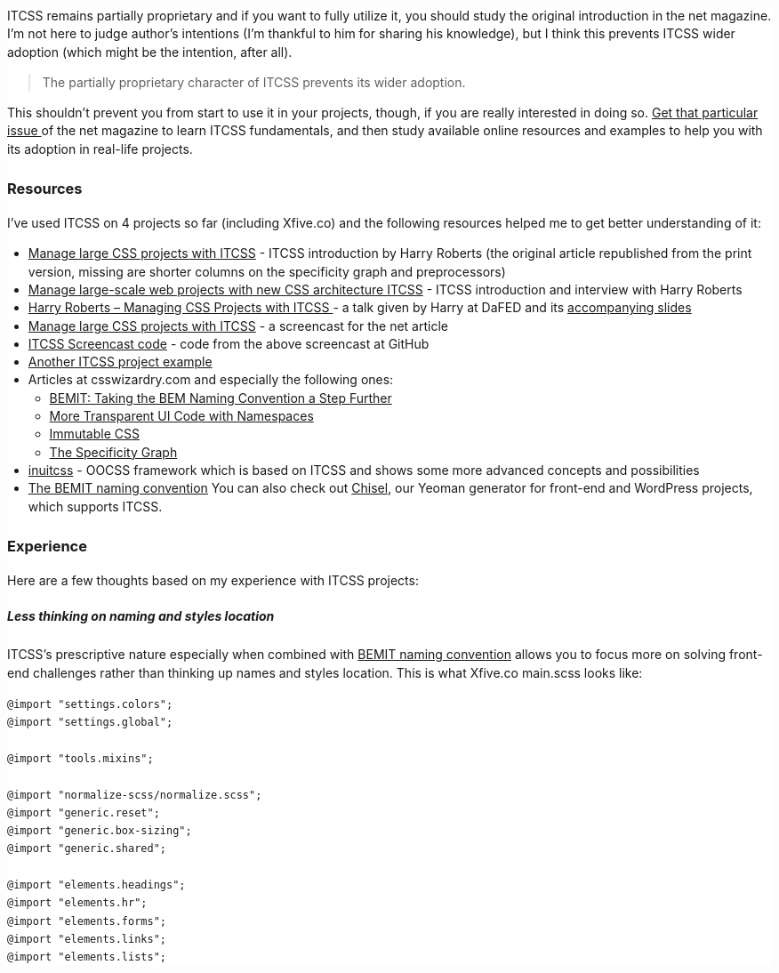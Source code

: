 ITCSS remains partially proprietary and if you want to fully utilize it, you should study the original introduction in the net magazine. I’m not here to judge author’s intentions (I’m thankful to him for sharing his knowledge), but I think this prevents ITCSS wider adoption (which might be the intention, after all).
 > The partially proprietary character of ITCSS prevents its wider adoption.

This shouldn’t prevent you from start to use it in your projects, though, if you are really interested in doing so. [Get that particular issue ](https://www.myfavouritemagazines.co.uk/design/net-magazine-back-issues/) of the net magazine to learn ITCSS fundamentals, and then study available online resources and examples to help you with its adoption in real-life projects.
### Resources
I’ve used ITCSS on 4 projects so far (including Xfive.co) and the following resources helped me to get better understanding of it:
 - [Manage large CSS projects with ITCSS](http://www.creativebloq.com/web-design/manage-large-css-projects-itcss-101517528) - ITCSS introduction by Harry Roberts (the original article republished from the print version, missing are shorter columns on the specificity graph and preprocessors)
 - [Manage large-scale web projects with new CSS architecture ITCSS](https://www.creativebloq.com/web-design/manage-large-scale-web-projects-new-css-architecture-itcss-41514731) - ITCSS introduction and interview with Harry Roberts
 - [Harry Roberts – Managing CSS Projects with ITCSS ](https://www.youtube.com/watch?v=1OKZOV-iLj4) - a talk given by Harry at DaFED and its [accompanying slides](https://speakerdeck.com/dafed/managing-css-projects-with-itcss)
 - [Manage large CSS projects with ITCSS](https://www.youtube.com/watch?v=hz76JIU_xB0) - a screencast for the net article
 - [ITCSS Screencast code](https://github.com/itcss/itcss-netmag) -  code from the above screencast at GitHub
 - [Another ITCSS project example](https://github.com/csswizardry/frcss)
 - Articles at csswizardry.com and especially the following ones:
    - [BEMIT: Taking the BEM Naming Convention a Step Further](https://csswizardry.com/2015/08/bemit-taking-the-bem-naming-convention-a-step-further/)
    - [More Transparent UI Code with Namespaces](https://csswizardry.com/2015/03/more-transparent-ui-code-with-namespaces/)
    - [Immutable CSS](https://csswizardry.com/2015/03/immutable-css/)
    - [The Specificity Graph](https://csswizardry.com/2014/10/the-specificity-graph/)
 - [inuitcss](https://github.com/inuitcss/inuitcss) - OOCSS framework which is based on ITCSS and shows some more advanced concepts and possibilities
 - [The BEMIT naming convention](http://www.jamesturneronline.net/blog/bemit-naming-convention.html)
You can also check out [Chisel](https://github.com/xfiveco/generator-chisel/), our Yeoman generator for front-end and WordPress projects, which supports ITCSS.
 ### Experience
Here are a few thoughts based on my experience with ITCSS projects:
 ##### Less thinking on naming and styles location
ITCSS’s prescriptive nature especially when combined with [ BEMIT naming convention](https://csswizardry.com/2015/08/bemit-taking-the-bem-naming-convention-a-step-further/) allows you to focus more on solving front-end challenges rather than thinking up names and styles location. This is what Xfive.co main.scss looks like:
```
@import "settings.colors";
@import "settings.global";

@import "tools.mixins";

@import "normalize-scss/normalize.scss";
@import "generic.reset";
@import "generic.box-sizing";
@import "generic.shared";

@import "elements.headings";
@import "elements.hr";
@import "elements.forms";
@import "elements.links";
@import "elements.lists";
```